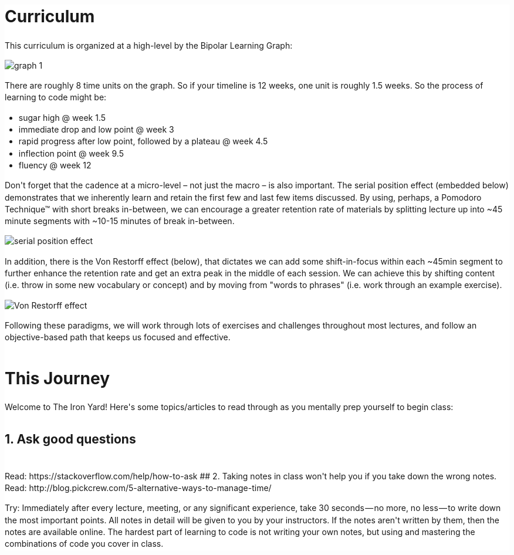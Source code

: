 # Curriculum

This curriculum is organized at a high-level by the Bipolar Learning Graph:

![graph 1](https://trello-attachments.s3.amazonaws.com/56b0ba4016812d967916d5c2/1450x976/5eca01dc6d0498c48208ac00019bc4b4/Screen_Shot_2016-02-06_at_11.57.49_AM.png)
<br>

There are roughly 8 time units on the graph. So if your timeline is 12 weeks, one unit is roughly 1.5 weeks. So the process of learning to code might be:

- sugar high @ week 1.5
- immediate drop and low point @ week 3
- rapid progress after low point, followed by a plateau @ week 4.5
- inflection point @ week 9.5
- fluency @ week 12

Don't forget that the cadence at a micro-level – not just the macro – is also important. The serial position effect (embedded below) demonstrates that we inherently learn and retain the first few and last few items discussed. By using, perhaps, a Pomodoro Technique™ with short breaks in-between, we can encourage a greater retention rate of materials by splitting lecture up into ~45 minute segments with ~10-15 minutes of break in-between.

![serial position effect](https://trello-attachments.s3.amazonaws.com/56b0ba4016812d967916d5c2/2136x1202/05f0503890bccc908194802ae1d146cb/Screen_Shot_2016-02-06_at_12.14.29_PM.png)
<br>

In addition, there is the Von Restorff effect (below), that dictates we can add some shift-in-focus within each ~45min segment to further enhance the retention rate and get an extra peak in the middle of each session. We can achieve this by shifting content (i.e. throw in some new vocabulary or concept) and by moving from "words to phrases" (i.e. work through an example exercise).

![Von Restorff effect](https://trello-attachments.s3.amazonaws.com/56b0ba4016812d967916d5c2/956x650/ce9b533386728c904c6663d3ab4cccb6/Screen_Shot_2016-02-06_at_12.18.41_PM.png)
<br>

Following these paradigms, we will work through lots of exercises and challenges throughout most lectures, and follow an objective-based path that keeps us focused and effective.

# This Journey

Welcome to The Iron Yard! Here's some topics/articles to read through as you mentally prep yourself to begin class:

## 1. Ask good questions
<br>
Read: https://stackoverflow.com/help/how-to-ask
## 2. Taking notes in class won't help you if you take down the wrong notes.
<br>
Read: http://blog.pickcrew.com/5-alternative-ways-to-manage-time/

Try: Immediately after every lecture, meeting, or any significant experience, take 30 seconds — no more, no less — to write down the most important points. All notes in detail will be given to you by your instructors. If the notes aren't written by them, then the notes are available online. The hardest part of learning to code is not writing your own notes, but using and mastering the combinations of code you cover in class.
